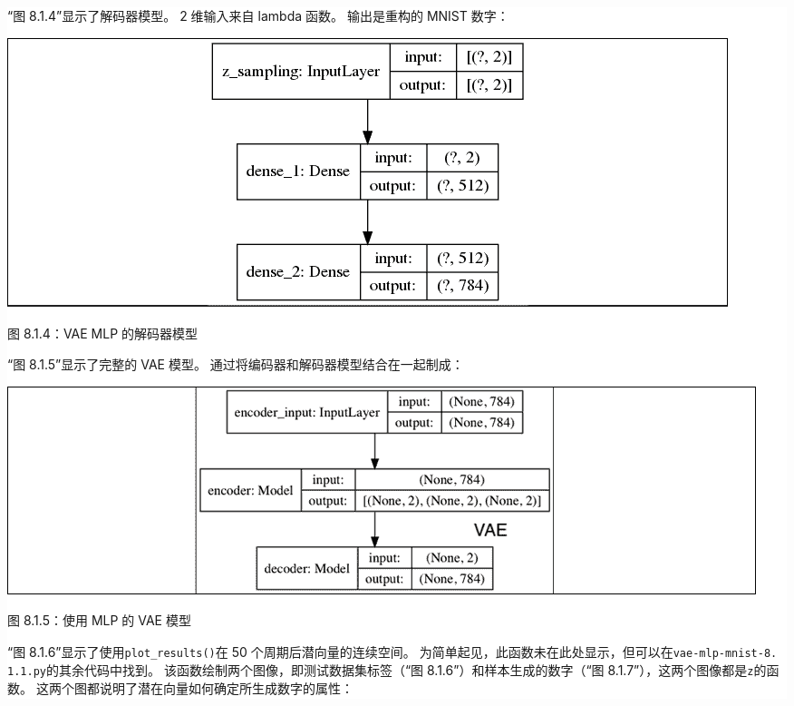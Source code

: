 “图 8.1.4”显示了解码器模型。 2 维输入来自 lambda 函数。 输出是重构的 MNIST 数字：

![A screenshot of a cell phone  Description automatically generated](img/B14853_08_04.png)

图 8.1.4：VAE MLP 的解码器模型

“图 8.1.5”显示了完整的 VAE 模型。 通过将编码器和解码器模型结合在一起制成：

![](img/B14853_08_05.png)

图 8.1.5：使用 MLP 的 VAE 模型

“图 8.1.6”显示了使用`plot_results()`在 50 个周期后潜向量的连续空间。 为简单起见，此函数未在此处显示，但可以在`vae-mlp-mnist-8.1.1.py`的其余代码中找到。 该函数绘制两个图像，即测试数据集标签（“图 8.1.6”）和样本生成的数字（“图 8.1.7”），这两个图像都是`z`的函数。 这两个图都说明了潜在向量如何确定所生成数字的属性：
